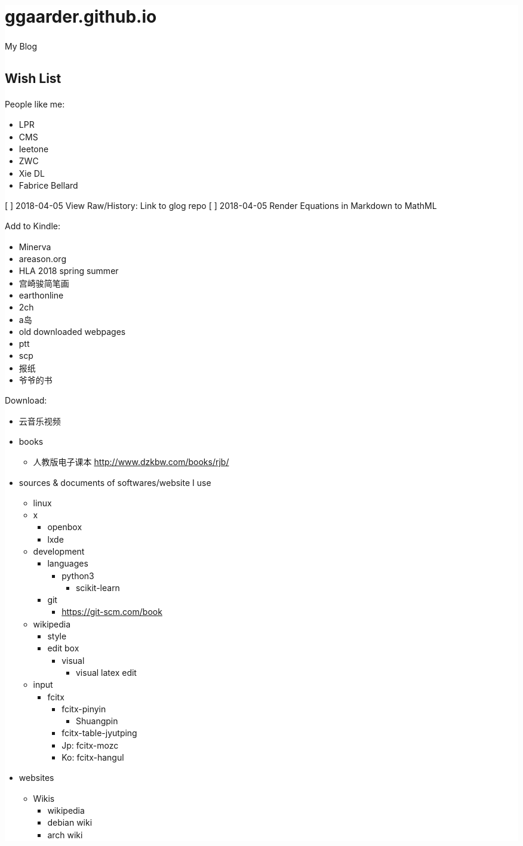 # ggaarder.github.io
My Blog

## Wish List

People like me:
- LPR
- CMS
- Ieetone
- ZWC
- Xie DL
- Fabrice Bellard

[ ] 2018-04-05 View Raw/History: Link to glog repo
[ ] 2018-04-05 Render Equations in Markdown to MathML

Add to Kindle:
- Minerva
- areason.org
- HLA 2018 spring summer
- 宫崎骏简笔画
- earthonline
- 2ch
- a岛
- old downloaded webpages
- ptt
- scp
- 报纸
- 爷爷的书

Download:
- 云音乐视频

- books
  - 人教版电子课本 http://www.dzkbw.com/books/rjb/

- sources & documents of softwares/website I use
  - linux
  - x
    - openbox
    - lxde
  - development
    - languages
      - python3
        - scikit-learn
    - git
      - https://git-scm.com/book
  - wikipedia
    - style
    - edit box
      - visual
        - visual latex edit
  - input
    - fcitx
      - fcitx-pinyin
        - Shuangpin
      - fcitx-table-jyutping
      - Jp: fcitx-mozc
      - Ko: fcitx-hangul
- websites
  - Wikis
    - wikipedia
    - debian wiki
    - arch wiki